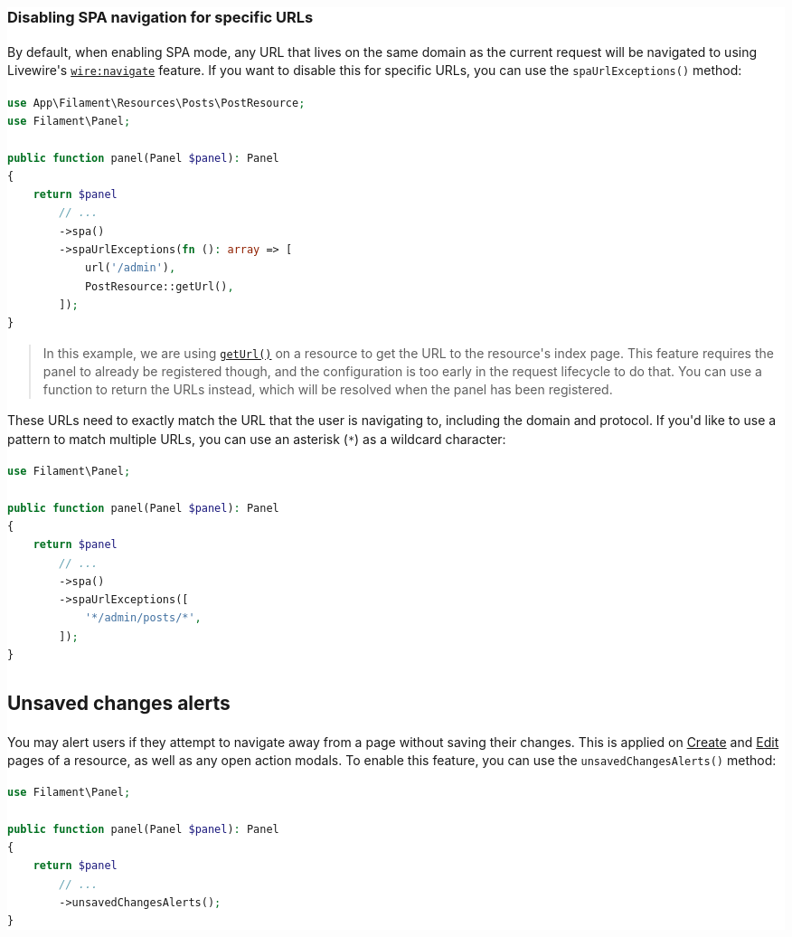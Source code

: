 ### Disabling SPA navigation for specific URLs

By default, when enabling SPA mode, any URL that lives on the same domain as the current request will be navigated to using Livewire's [`wire:navigate`](https://livewire.laravel.com/docs/navigate) feature. If you want to disable this for specific URLs, you can use the `spaUrlExceptions()` method:

```php
use App\Filament\Resources\Posts\PostResource;
use Filament\Panel;

public function panel(Panel $panel): Panel
{
    return $panel
        // ...
        ->spa()
        ->spaUrlExceptions(fn (): array => [
            url('/admin'),
            PostResource::getUrl(),
        ]);
}
```

> In this example, we are using [`getUrl()`](/resources#generating-urls-to-resource-pages) on a resource to get the URL to the resource's index page. This feature requires the panel to already be registered though, and the configuration is too early in the request lifecycle to do that. You can use a function to return the URLs instead, which will be resolved when the panel has been registered.

These URLs need to exactly match the URL that the user is navigating to, including the domain and protocol. If you'd like to use a pattern to match multiple URLs, you can use an asterisk (`*`) as a wildcard character:

```php
use Filament\Panel;

public function panel(Panel $panel): Panel
{
    return $panel
        // ...
        ->spa()
        ->spaUrlExceptions([
            '*/admin/posts/*',
        ]);
}
```

## Unsaved changes alerts

You may alert users if they attempt to navigate away from a page without saving their changes. This is applied on [Create](resources/creating-records) and [Edit](resources/editing-records) pages of a resource, as well as any open action modals. To enable this feature, you can use the `unsavedChangesAlerts()` method:

```php
use Filament\Panel;

public function panel(Panel $panel): Panel
{
    return $panel
        // ...
        ->unsavedChangesAlerts();
}
```
